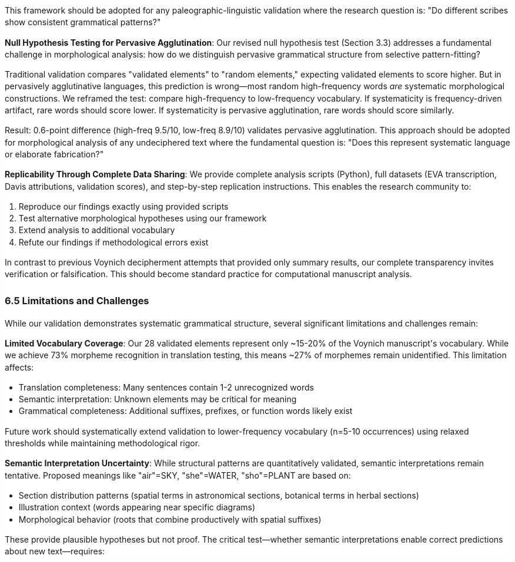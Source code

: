This framework should be adopted for any paleographic-linguistic validation where the research question is: "Do different scribes show consistent grammatical patterns?"

**Null Hypothesis Testing for Pervasive Agglutination**: Our revised null hypothesis test (Section 3.3) addresses a fundamental challenge in morphological analysis: how do we distinguish pervasive grammatical structure from selective pattern-fitting?

Traditional validation compares "validated elements" to "random elements," expecting validated elements to score higher. But in pervasively agglutinative languages, this prediction is wrong—most random high-frequency words *are* systematic morphological constructions. We reframed the test: compare high-frequency to low-frequency vocabulary. If systematicity is frequency-driven artifact, rare words should score lower. If systematicity is pervasive agglutination, rare words should score similarly.

Result: 0.6-point difference (high-freq 9.5/10, low-freq 8.9/10) validates pervasive agglutination. This approach should be adopted for morphological analysis of any undeciphered text where the fundamental question is: "Does this represent systematic language or elaborate fabrication?"

**Replicability Through Complete Data Sharing**: We provide complete analysis scripts (Python), full datasets (EVA transcription, Davis attributions, validation scores), and step-by-step replication instructions. This enables the research community to:

1. Reproduce our findings exactly using provided scripts
2. Test alternative morphological hypotheses using our framework
3. Extend analysis to additional vocabulary
4. Refute our findings if methodological errors exist

In contrast to previous Voynich decipherment attempts that provided only summary results, our complete transparency invites verification or falsification. This should become standard practice for computational manuscript analysis.

### 6.5 Limitations and Challenges

While our validation demonstrates systematic grammatical structure, several significant limitations and challenges remain:

**Limited Vocabulary Coverage**: Our 28 validated elements represent only ~15-20% of the Voynich manuscript's vocabulary. While we achieve 73% morpheme recognition in translation testing, this means ~27% of morphemes remain unidentified. This limitation affects:

- Translation completeness: Many sentences contain 1-2 unrecognized words
- Semantic interpretation: Unknown elements may be critical for meaning
- Grammatical completeness: Additional suffixes, prefixes, or function words likely exist

Future work should systematically extend validation to lower-frequency vocabulary (n=5-10 occurrences) using relaxed thresholds while maintaining methodological rigor.

**Semantic Interpretation Uncertainty**: While structural patterns are quantitatively validated, semantic interpretations remain tentative. Proposed meanings like "air"=SKY, "she"=WATER, "sho"=PLANT are based on:

- Section distribution patterns (spatial terms in astronomical sections, botanical terms in herbal sections)
- Illustration context (words appearing near specific diagrams)
- Morphological behavior (roots that combine productively with spatial suffixes)

These provide plausible hypotheses but not proof. The critical test—whether semantic interpretations enable correct predictions about new text—requires:
